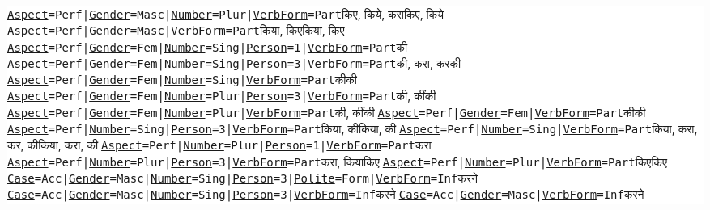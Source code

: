   <tr><td><tt><tt><a href="hi_hdtb-feat-Aspect.html">Aspect</a></tt><tt>=Perf</tt>|<tt><a href="hi_hdtb-feat-Gender.html">Gender</a></tt><tt>=Masc</tt>|<tt><a href="hi_hdtb-feat-Number.html">Number</a></tt><tt>=Plur</tt>|<tt><a href="hi_hdtb-feat-VerbForm.html">VerbForm</a></tt><tt>=Part</tt></tt></td><td>किए, किये, करा</td><td>किए, किये</td></tr>
  <tr><td><tt><tt><a href="hi_hdtb-feat-Aspect.html">Aspect</a></tt><tt>=Perf</tt>|<tt><a href="hi_hdtb-feat-Gender.html">Gender</a></tt><tt>=Masc</tt>|<tt><a href="hi_hdtb-feat-VerbForm.html">VerbForm</a></tt><tt>=Part</tt></tt></td><td>किया, किए</td><td>किया, किए</td></tr>
  <tr><td><tt><tt><a href="hi_hdtb-feat-Aspect.html">Aspect</a></tt><tt>=Perf</tt>|<tt><a href="hi_hdtb-feat-Gender.html">Gender</a></tt><tt>=Fem</tt>|<tt><a href="hi_hdtb-feat-Number.html">Number</a></tt><tt>=Sing</tt>|<tt><a href="hi_hdtb-feat-Person.html">Person</a></tt><tt>=1</tt>|<tt><a href="hi_hdtb-feat-VerbForm.html">VerbForm</a></tt><tt>=Part</tt></tt></td><td>की</td><td></td></tr>
  <tr><td><tt><tt><a href="hi_hdtb-feat-Aspect.html">Aspect</a></tt><tt>=Perf</tt>|<tt><a href="hi_hdtb-feat-Gender.html">Gender</a></tt><tt>=Fem</tt>|<tt><a href="hi_hdtb-feat-Number.html">Number</a></tt><tt>=Sing</tt>|<tt><a href="hi_hdtb-feat-Person.html">Person</a></tt><tt>=3</tt>|<tt><a href="hi_hdtb-feat-VerbForm.html">VerbForm</a></tt><tt>=Part</tt></tt></td><td>की, करा, कर</td><td>की</td></tr>
  <tr><td><tt><tt><a href="hi_hdtb-feat-Aspect.html">Aspect</a></tt><tt>=Perf</tt>|<tt><a href="hi_hdtb-feat-Gender.html">Gender</a></tt><tt>=Fem</tt>|<tt><a href="hi_hdtb-feat-Number.html">Number</a></tt><tt>=Sing</tt>|<tt><a href="hi_hdtb-feat-VerbForm.html">VerbForm</a></tt><tt>=Part</tt></tt></td><td>की</td><td>की</td></tr>
  <tr><td><tt><tt><a href="hi_hdtb-feat-Aspect.html">Aspect</a></tt><tt>=Perf</tt>|<tt><a href="hi_hdtb-feat-Gender.html">Gender</a></tt><tt>=Fem</tt>|<tt><a href="hi_hdtb-feat-Number.html">Number</a></tt><tt>=Plur</tt>|<tt><a href="hi_hdtb-feat-Person.html">Person</a></tt><tt>=3</tt>|<tt><a href="hi_hdtb-feat-VerbForm.html">VerbForm</a></tt><tt>=Part</tt></tt></td><td>की, कीं</td><td>की</td></tr>
  <tr><td><tt><tt><a href="hi_hdtb-feat-Aspect.html">Aspect</a></tt><tt>=Perf</tt>|<tt><a href="hi_hdtb-feat-Gender.html">Gender</a></tt><tt>=Fem</tt>|<tt><a href="hi_hdtb-feat-Number.html">Number</a></tt><tt>=Plur</tt>|<tt><a href="hi_hdtb-feat-VerbForm.html">VerbForm</a></tt><tt>=Part</tt></tt></td><td>की, कीं</td><td>की</td></tr>
  <tr><td><tt><tt><a href="hi_hdtb-feat-Aspect.html">Aspect</a></tt><tt>=Perf</tt>|<tt><a href="hi_hdtb-feat-Gender.html">Gender</a></tt><tt>=Fem</tt>|<tt><a href="hi_hdtb-feat-VerbForm.html">VerbForm</a></tt><tt>=Part</tt></tt></td><td>की</td><td>की</td></tr>
  <tr><td><tt><tt><a href="hi_hdtb-feat-Aspect.html">Aspect</a></tt><tt>=Perf</tt>|<tt><a href="hi_hdtb-feat-Number.html">Number</a></tt><tt>=Sing</tt>|<tt><a href="hi_hdtb-feat-Person.html">Person</a></tt><tt>=3</tt>|<tt><a href="hi_hdtb-feat-VerbForm.html">VerbForm</a></tt><tt>=Part</tt></tt></td><td>किया, की</td><td>किया, की</td></tr>
  <tr><td><tt><tt><a href="hi_hdtb-feat-Aspect.html">Aspect</a></tt><tt>=Perf</tt>|<tt><a href="hi_hdtb-feat-Number.html">Number</a></tt><tt>=Sing</tt>|<tt><a href="hi_hdtb-feat-VerbForm.html">VerbForm</a></tt><tt>=Part</tt></tt></td><td>किया, करा, कर, की</td><td>किया, करा, की</td></tr>
  <tr><td><tt><tt><a href="hi_hdtb-feat-Aspect.html">Aspect</a></tt><tt>=Perf</tt>|<tt><a href="hi_hdtb-feat-Number.html">Number</a></tt><tt>=Plur</tt>|<tt><a href="hi_hdtb-feat-Person.html">Person</a></tt><tt>=1</tt>|<tt><a href="hi_hdtb-feat-VerbForm.html">VerbForm</a></tt><tt>=Part</tt></tt></td><td>करा</td><td></td></tr>
  <tr><td><tt><tt><a href="hi_hdtb-feat-Aspect.html">Aspect</a></tt><tt>=Perf</tt>|<tt><a href="hi_hdtb-feat-Number.html">Number</a></tt><tt>=Plur</tt>|<tt><a href="hi_hdtb-feat-Person.html">Person</a></tt><tt>=3</tt>|<tt><a href="hi_hdtb-feat-VerbForm.html">VerbForm</a></tt><tt>=Part</tt></tt></td><td>करा, किया</td><td>किए</td></tr>
  <tr><td><tt><tt><a href="hi_hdtb-feat-Aspect.html">Aspect</a></tt><tt>=Perf</tt>|<tt><a href="hi_hdtb-feat-Number.html">Number</a></tt><tt>=Plur</tt>|<tt><a href="hi_hdtb-feat-VerbForm.html">VerbForm</a></tt><tt>=Part</tt></tt></td><td>किए</td><td>किए</td></tr>
  <tr><td><tt><tt><a href="hi_hdtb-feat-Case.html">Case</a></tt><tt>=Acc</tt>|<tt><a href="hi_hdtb-feat-Gender.html">Gender</a></tt><tt>=Masc</tt>|<tt><a href="hi_hdtb-feat-Number.html">Number</a></tt><tt>=Sing</tt>|<tt><a href="hi_hdtb-feat-Person.html">Person</a></tt><tt>=3</tt>|<tt><a href="hi_hdtb-feat-Polite.html">Polite</a></tt><tt>=Form</tt>|<tt><a href="hi_hdtb-feat-VerbForm.html">VerbForm</a></tt><tt>=Inf</tt></tt></td><td>करने</td><td></td></tr>
  <tr><td><tt><tt><a href="hi_hdtb-feat-Case.html">Case</a></tt><tt>=Acc</tt>|<tt><a href="hi_hdtb-feat-Gender.html">Gender</a></tt><tt>=Masc</tt>|<tt><a href="hi_hdtb-feat-Number.html">Number</a></tt><tt>=Sing</tt>|<tt><a href="hi_hdtb-feat-Person.html">Person</a></tt><tt>=3</tt>|<tt><a href="hi_hdtb-feat-VerbForm.html">VerbForm</a></tt><tt>=Inf</tt></tt></td><td>करने</td><td></td></tr>
  <tr><td><tt><tt><a href="hi_hdtb-feat-Case.html">Case</a></tt><tt>=Acc</tt>|<tt><a href="hi_hdtb-feat-Gender.html">Gender</a></tt><tt>=Masc</tt>|<tt><a href="hi_hdtb-feat-VerbForm.html">VerbForm</a></tt><tt>=Inf</tt></tt></td><td>करने</td><td></td></tr>